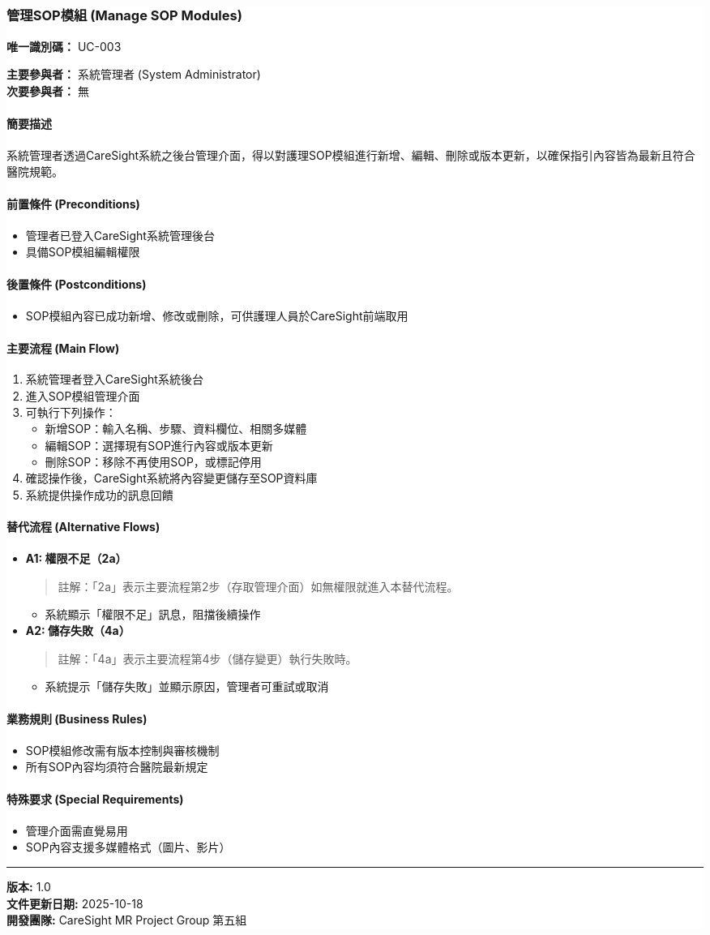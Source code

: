 
### 管理SOP模組 (Manage SOP Modules)

**唯一識別碼：** UC-003

**主要參與者：** 系統管理者 (System Administrator)  
**次要參與者：** 無

#### 簡要描述
系統管理者透過CareSight系統之後台管理介面，得以對護理SOP模組進行新增、編輯、刪除或版本更新，以確保指引內容皆為最新且符合醫院規範。

#### 前置條件 (Preconditions)
- 管理者已登入CareSight系統管理後台
- 具備SOP模組編輯權限

#### 後置條件 (Postconditions)
- SOP模組內容已成功新增、修改或刪除，可供護理人員於CareSight前端取用

#### 主要流程 (Main Flow)
1. 系統管理者登入CareSight系統後台
2. 進入SOP模組管理介面
3. 可執行下列操作：
   - 新增SOP：輸入名稱、步驟、資料欄位、相關多媒體
   - 編輯SOP：選擇現有SOP進行內容或版本更新
   - 刪除SOP：移除不再使用SOP，或標記停用
4. 確認操作後，CareSight系統將內容變更儲存至SOP資料庫
5. 系統提供操作成功的訊息回饋

#### 替代流程 (Alternative Flows)
- **A1: 權限不足（2a）**
  > 註解：「2a」表示主要流程第2步（存取管理介面）如無權限就進入本替代流程。
  - 系統顯示「權限不足」訊息，阻擋後續操作
- **A2: 儲存失敗（4a）**
  > 註解：「4a」表示主要流程第4步（儲存變更）執行失敗時。
  - 系統提示「儲存失敗」並顯示原因，管理者可重試或取消

#### 業務規則 (Business Rules)
- SOP模組修改需有版本控制與審核機制
- 所有SOP內容均須符合醫院最新規定

#### 特殊要求 (Special Requirements)
- 管理介面需直覺易用
- SOP內容支援多媒體格式（圖片、影片）

---

**版本:** 1.0  
**文件更新日期:** 2025-10-18  
**開發團隊:** CareSight MR Project Group 第五組
